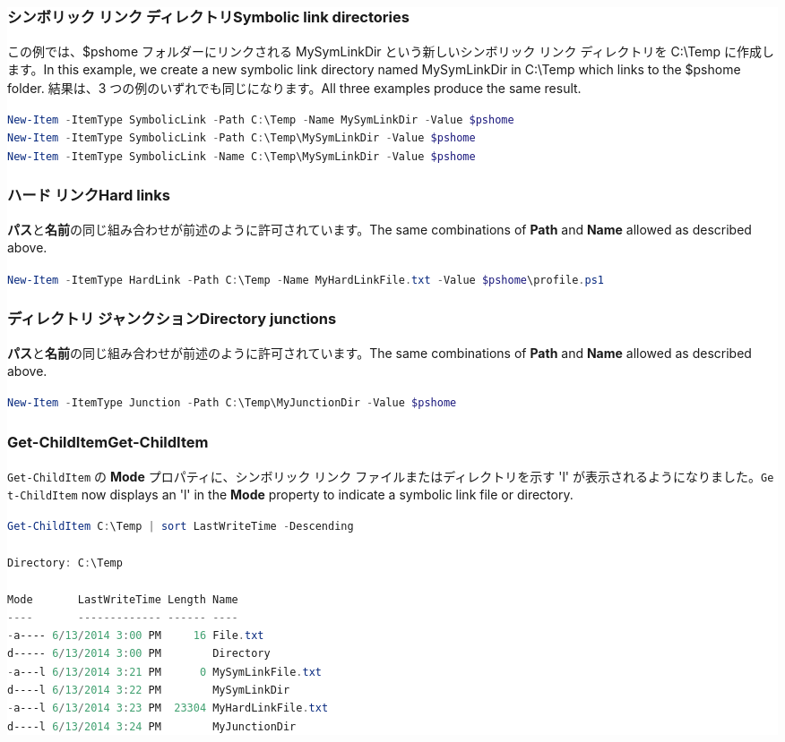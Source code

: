 ### <a name="symbolic-link-directories"></a><span data-ttu-id="7d2c5-169">シンボリック リンク ディレクトリ</span><span class="sxs-lookup"><span data-stu-id="7d2c5-169">Symbolic link directories</span></span>

<span data-ttu-id="7d2c5-170">この例では、$pshome フォルダーにリンクされる MySymLinkDir という新しいシンボリック リンク ディレクトリを C:\Temp に作成します。</span><span class="sxs-lookup"><span data-stu-id="7d2c5-170">In this example, we create a new symbolic link directory named MySymLinkDir in C:\Temp which links to the $pshome folder.</span></span> <span data-ttu-id="7d2c5-171">結果は、3 つの例のいずれでも同じになります。</span><span class="sxs-lookup"><span data-stu-id="7d2c5-171">All three examples produce the same result.</span></span>

```powershell
New-Item -ItemType SymbolicLink -Path C:\Temp -Name MySymLinkDir -Value $pshome
New-Item -ItemType SymbolicLink -Path C:\Temp\MySymLinkDir -Value $pshome
New-Item -ItemType SymbolicLink -Name C:\Temp\MySymLinkDir -Value $pshome
```

### <a name="hard-links"></a><span data-ttu-id="7d2c5-172">ハード リンク</span><span class="sxs-lookup"><span data-stu-id="7d2c5-172">Hard links</span></span>

<span data-ttu-id="7d2c5-173">**パス**と**名前**の同じ組み合わせが前述のように許可されています。</span><span class="sxs-lookup"><span data-stu-id="7d2c5-173">The same combinations of **Path** and **Name** allowed as described above.</span></span>

```powershell
New-Item -ItemType HardLink -Path C:\Temp -Name MyHardLinkFile.txt -Value $pshome\profile.ps1
```

### <a name="directory-junctions"></a><span data-ttu-id="7d2c5-174">ディレクトリ ジャンクション</span><span class="sxs-lookup"><span data-stu-id="7d2c5-174">Directory junctions</span></span>

<span data-ttu-id="7d2c5-175">**パス**と**名前**の同じ組み合わせが前述のように許可されています。</span><span class="sxs-lookup"><span data-stu-id="7d2c5-175">The same combinations of **Path** and **Name** allowed as described above.</span></span>

```powershell
New-Item -ItemType Junction -Path C:\Temp\MyJunctionDir -Value $pshome
```

### <a name="get-childitem"></a><span data-ttu-id="7d2c5-176">Get-ChildItem</span><span class="sxs-lookup"><span data-stu-id="7d2c5-176">Get-ChildItem</span></span>

<span data-ttu-id="7d2c5-177">`Get-ChildItem` の **Mode** プロパティに、シンボリック リンク ファイルまたはディレクトリを示す 'l' が表示されるようになりました。</span><span class="sxs-lookup"><span data-stu-id="7d2c5-177">`Get-ChildItem` now displays an 'l' in the **Mode** property to indicate a symbolic link file or directory.</span></span>

```powershell
Get-ChildItem C:\Temp | sort LastWriteTime -Descending

Directory: C:\Temp

Mode       LastWriteTime Length Name
----       ------------- ------ ----
-a---- 6/13/2014 3:00 PM     16 File.txt
d----- 6/13/2014 3:00 PM        Directory
-a---l 6/13/2014 3:21 PM      0 MySymLinkFile.txt
d----l 6/13/2014 3:22 PM        MySymLinkDir
-a---l 6/13/2014 3:23 PM  23304 MyHardLinkFile.txt
d----l 6/13/2014 3:24 PM        MyJunctionDir
```

